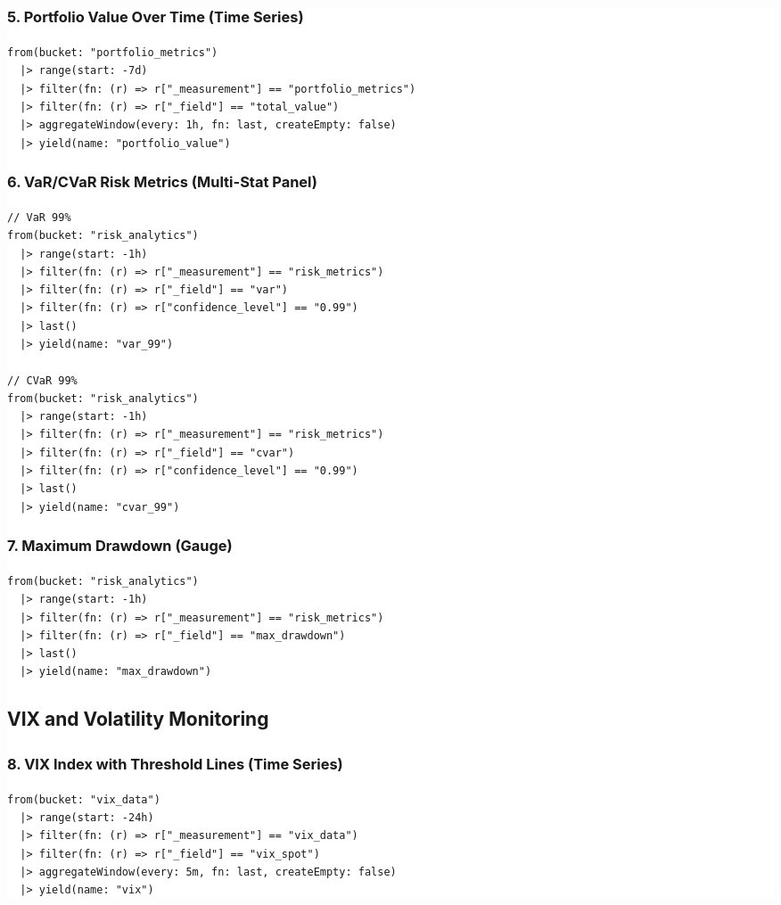 ### 5. Portfolio Value Over Time (Time Series)
```flux
from(bucket: "portfolio_metrics")
  |> range(start: -7d)
  |> filter(fn: (r) => r["_measurement"] == "portfolio_metrics")
  |> filter(fn: (r) => r["_field"] == "total_value")
  |> aggregateWindow(every: 1h, fn: last, createEmpty: false)
  |> yield(name: "portfolio_value")
```

### 6. VaR/CVaR Risk Metrics (Multi-Stat Panel)
```flux
// VaR 99%
from(bucket: "risk_analytics")
  |> range(start: -1h)
  |> filter(fn: (r) => r["_measurement"] == "risk_metrics")
  |> filter(fn: (r) => r["_field"] == "var")
  |> filter(fn: (r) => r["confidence_level"] == "0.99")
  |> last()
  |> yield(name: "var_99")

// CVaR 99%
from(bucket: "risk_analytics")
  |> range(start: -1h)
  |> filter(fn: (r) => r["_measurement"] == "risk_metrics")
  |> filter(fn: (r) => r["_field"] == "cvar")
  |> filter(fn: (r) => r["confidence_level"] == "0.99")
  |> last()
  |> yield(name: "cvar_99")
```

### 7. Maximum Drawdown (Gauge)
```flux
from(bucket: "risk_analytics")
  |> range(start: -1h)
  |> filter(fn: (r) => r["_measurement"] == "risk_metrics")
  |> filter(fn: (r) => r["_field"] == "max_drawdown")
  |> last()
  |> yield(name: "max_drawdown")
```

## VIX and Volatility Monitoring

### 8. VIX Index with Threshold Lines (Time Series)
```flux
from(bucket: "vix_data")
  |> range(start: -24h)
  |> filter(fn: (r) => r["_measurement"] == "vix_data")
  |> filter(fn: (r) => r["_field"] == "vix_spot")
  |> aggregateWindow(every: 5m, fn: last, createEmpty: false)
  |> yield(name: "vix")
```
